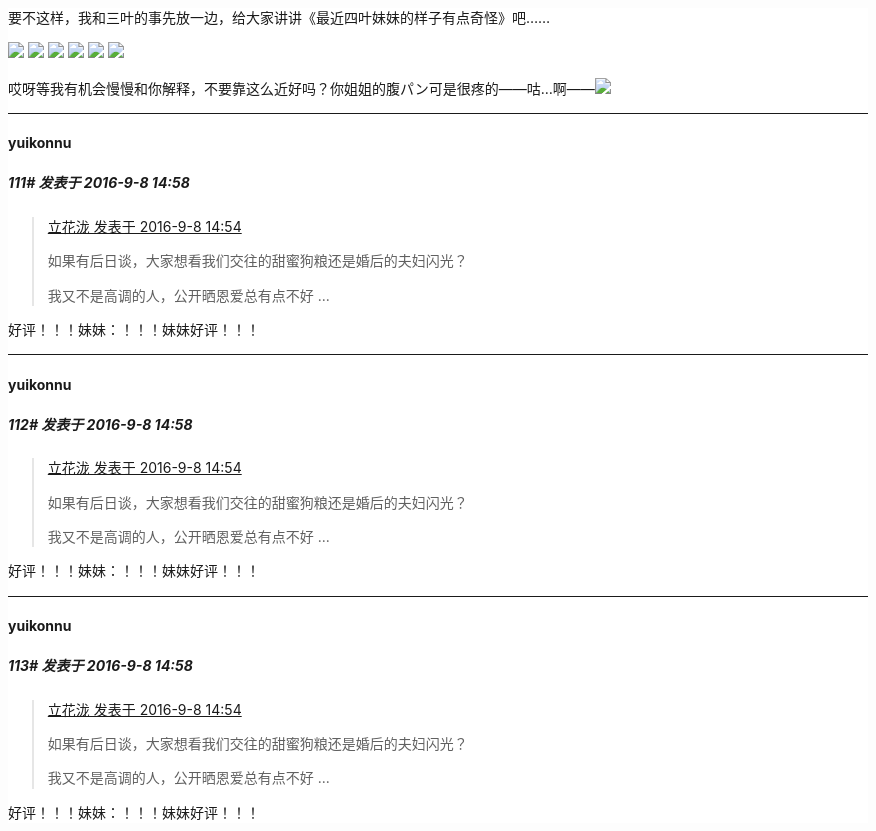 要不这样，我和三叶的事先放一边，给大家讲讲《最近四叶妹妹的样子有点奇怪》吧……

<img src="http://ww1.sinaimg.cn/mw690/76fa4e8bgw1f7m5xevd5bj20pl0xcgrw.jpg" referrerpolicy="no-referrer">
<img src="http://ww4.sinaimg.cn/mw690/76fa4e8bgw1f7m5x9x14hj20p60xcn7w.jpg" referrerpolicy="no-referrer">
<img src="http://ww2.sinaimg.cn/mw690/76fa4e8bgw1f7m5xaxkh3j20uu0xctlf.jpg" referrerpolicy="no-referrer">
<img src="http://ww3.sinaimg.cn/mw690/76fa4e8bgw1f7m5xbw4x0j20u90xcn7k.jpg" referrerpolicy="no-referrer">
<img src="http://ww3.sinaimg.cn/mw690/76fa4e8bgw1f7m5xd594nj20u10xcqhb.jpg" referrerpolicy="no-referrer">
<img src="http://ww3.sinaimg.cn/mw690/76fa4e8bgw1f7m5xe5axuj20oc0xcn3e.jpg" referrerpolicy="no-referrer">


哎呀等我有机会慢慢和你解释，不要靠这么近好吗？你姐姐的腹パン可是很疼的——咕…啊——<img src="https://static.saraba1st.com/image/smiley/dym/152.gif" referrerpolicy="no-referrer"> 


-----

####  yuikonnu  
##### 111#       发表于 2016-9-8 14:58


<blockquote><a href="httphttps://bbs.saraba1st.com/2b/forum.php?mod=redirect&amp;goto=findpost&amp;pid=33518978&amp;ptid=1296766" target="_blank">立花泷 发表于 2016-9-8 14:54</a>

如果有后日谈，大家想看我们交往的甜蜜狗粮还是婚后的夫妇闪光？

我又不是高调的人，公开晒恩爱总有点不好 ...</blockquote>
好评！！！妹妹：！！！妹妹好评！！！


-----

####  yuikonnu  
##### 112#       发表于 2016-9-8 14:58


<blockquote><a href="httphttps://bbs.saraba1st.com/2b/forum.php?mod=redirect&amp;goto=findpost&amp;pid=33518978&amp;ptid=1296766" target="_blank">立花泷 发表于 2016-9-8 14:54</a>

如果有后日谈，大家想看我们交往的甜蜜狗粮还是婚后的夫妇闪光？

我又不是高调的人，公开晒恩爱总有点不好 ...</blockquote>
好评！！！妹妹：！！！妹妹好评！！！


-----

####  yuikonnu  
##### 113#       发表于 2016-9-8 14:58


<blockquote><a href="httphttps://bbs.saraba1st.com/2b/forum.php?mod=redirect&amp;goto=findpost&amp;pid=33518978&amp;ptid=1296766" target="_blank">立花泷 发表于 2016-9-8 14:54</a>

如果有后日谈，大家想看我们交往的甜蜜狗粮还是婚后的夫妇闪光？

我又不是高调的人，公开晒恩爱总有点不好 ...</blockquote>
好评！！！妹妹：！！！妹妹好评！！！
